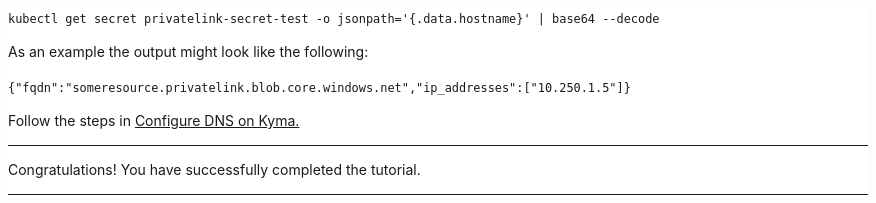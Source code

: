 ```Shell/Bash
kubectl get secret privatelink-secret-test -o jsonpath='{.data.hostname}' | base64 --decode
```

As an example the output might look like the following:

```Shell/Bash
{"fqdn":"someresource.privatelink.blob.core.windows.net","ip_addresses":["10.250.1.5"]}
```
Follow the steps in [Configure DNS on Kyma.](https://help.sap.com/docs/private-link/private-link-internal/configure-dns-on-kyma?state=DRAFT)

---

Congratulations! You have successfully completed the tutorial.

---
